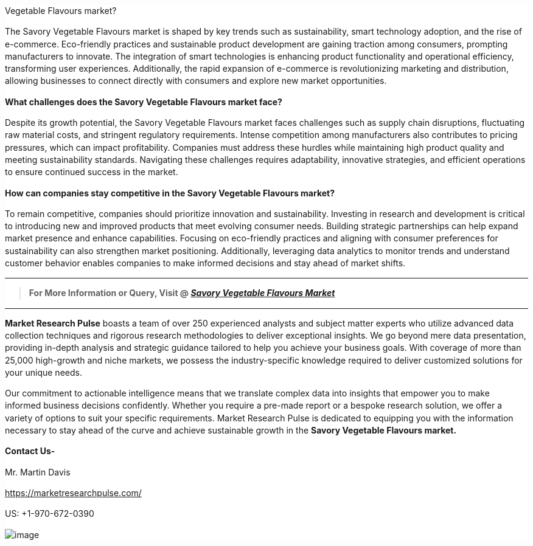 Vegetable Flavours market?</strong></p><p>The Savory Vegetable Flavours market is shaped by key trends such as sustainability, smart technology adoption, and the rise of e-commerce. Eco-friendly practices and sustainable product development are gaining traction among consumers, prompting manufacturers to innovate. The integration of smart technologies is enhancing product functionality and operational efficiency, transforming user experiences. Additionally, the rapid expansion of e-commerce is revolutionizing marketing and distribution, allowing businesses to connect directly with consumers and explore new market opportunities.</p><p><strong>What challenges does the Savory Vegetable Flavours market face?</strong></p><p>Despite its growth potential, the Savory Vegetable Flavours market faces challenges such as supply chain disruptions, fluctuating raw material costs, and stringent regulatory requirements. Intense competition among manufacturers also contributes to pricing pressures, which can impact profitability. Companies must address these hurdles while maintaining high product quality and meeting sustainability standards. Navigating these challenges requires adaptability, innovative strategies, and efficient operations to ensure continued success in the market.</p><p><strong>How can companies stay competitive in the Savory Vegetable Flavours market?</strong></p><p>To remain competitive, companies should prioritize innovation and sustainability. Investing in research and development is critical to introducing new and improved products that meet evolving consumer needs. Building strategic partnerships can help expand market presence and enhance capabilities. Focusing on eco-friendly practices and aligning with consumer preferences for sustainability can also strengthen market positioning. Additionally, leveraging data analytics to monitor trends and understand customer behavior enables companies to make informed decisions and stay ahead of market shifts.</p><hr /><blockquote><p><strong>For More Information or Query, Visit @&nbsp;<em><a href="https://marketresearchpulse.com/report/14157/savory-vegetable-flavours-market?utm_source=Linkedin&utm_medium=0116">Savory Vegetable Flavours Market</a></em></strong></p></blockquote><hr /><p><strong>Market Research Pulse</strong> boasts a team of over 250 experienced analysts and subject matter experts who utilize advanced data collection techniques and rigorous research methodologies to deliver exceptional insights. We go beyond mere data presentation, providing in-depth analysis and strategic guidance tailored to help you achieve your business goals. With coverage of more than 25,000 high-growth and niche markets, we possess the industry-specific knowledge required to deliver customized solutions for your unique needs.</p><p>Our commitment to actionable intelligence means that we translate complex data into insights that empower you to make informed business decisions confidently. Whether you require a pre-made report or a bespoke research solution, we offer a variety of options to suit your specific requirements. Market Research Pulse is dedicated to equipping you with the information necessary to stay ahead of the curve and achieve sustainable growth in the <strong>Savory Vegetable Flavours market.</strong></p><p><strong>Contact Us-</strong></p><p>Mr. Martin Davis</p><p>https://marketresearchpulse.com/</p><p>US: +1-970-672-0390</p>
![image](https://github.com/user-attachments/assets/689222f9-58ed-4d6c-a184-a861bb8c0bd3)
